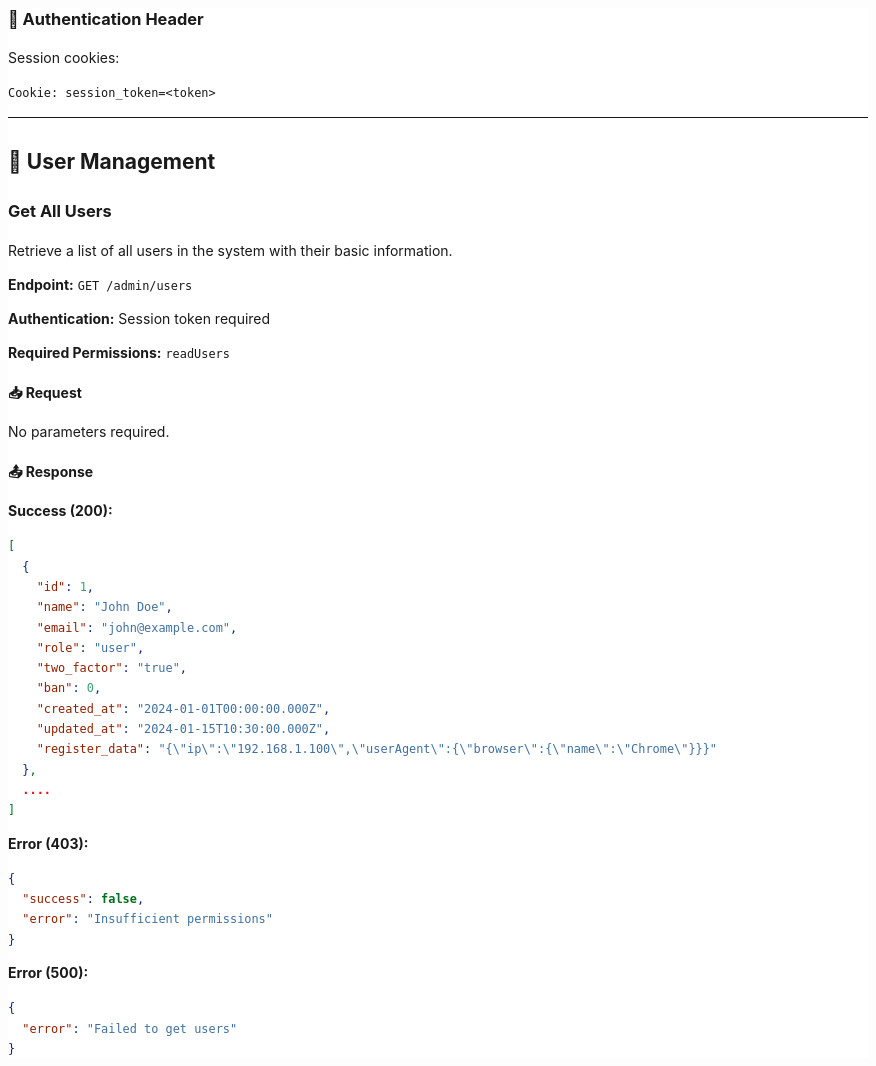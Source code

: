 ### 🔑 Authentication Header

Session cookies:
```http
Cookie: session_token=<token>
```

---

## 👥 User Management

### Get All Users

Retrieve a list of all users in the system with their basic information.

**Endpoint:** `GET /admin/users`

**Authentication:** Session token required

**Required Permissions:** `readUsers`

#### 📥 Request

No parameters required.

#### 📤 Response

**Success (200):**
```json
[
  {
    "id": 1,
    "name": "John Doe",
    "email": "john@example.com",
    "role": "user",
    "two_factor": "true",
    "ban": 0,
    "created_at": "2024-01-01T00:00:00.000Z",
    "updated_at": "2024-01-15T10:30:00.000Z",
    "register_data": "{\"ip\":\"192.168.1.100\",\"userAgent\":{\"browser\":{\"name\":\"Chrome\"}}}"
  },
  ....
]
```

**Error (403):**
```json
{
  "success": false,
  "error": "Insufficient permissions"
}
```

**Error (500):**
```json
{
  "error": "Failed to get users"
}
```

